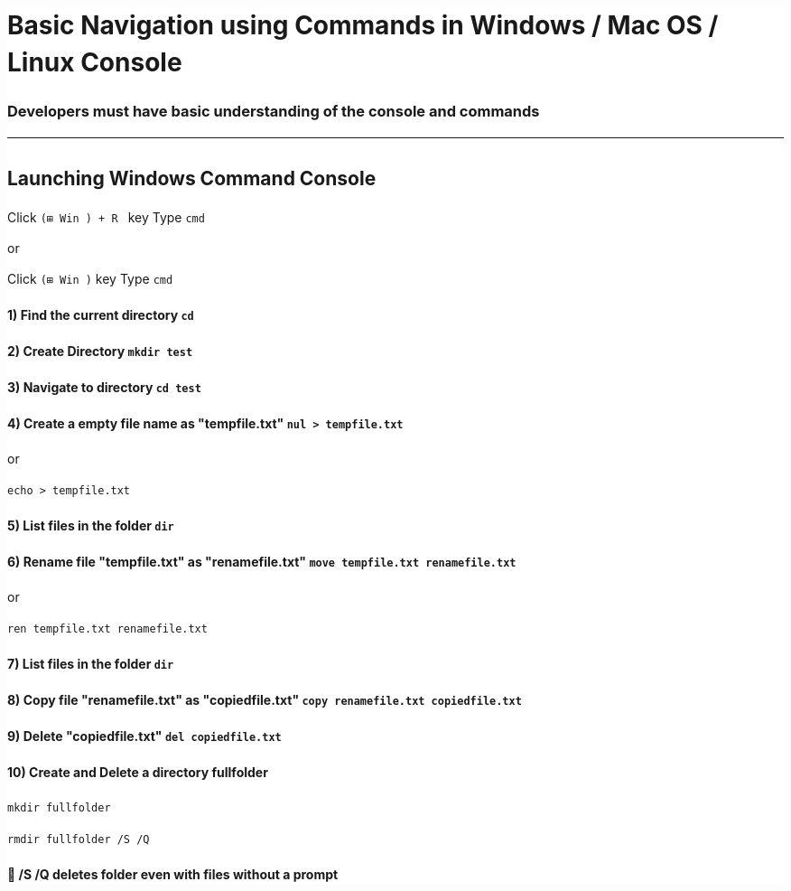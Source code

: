 # Basic Navigation using Commands in Windows / Mac OS / Linux Console

### **Developers must have basic understanding of the console and commands**

---

## Launching Windows Command Console  

Click `(⊞ Win ) + R ` key Type `cmd`

or

Click `(⊞ Win )` key Type `cmd`

#### 1) Find the current directory `cd`

#### 2) Create Directory `mkdir test`

#### 3) Navigate to directory `cd test`

#### 4) Create a empty file name as "tempfile.txt" `nul > tempfile.txt`

or

`echo > tempfile.txt` 

#### 5) List files in the folder `dir`

#### 6) Rename file "tempfile.txt"  as "renamefile.txt" `move tempfile.txt renamefile.txt`

or

`ren tempfile.txt renamefile.txt`

#### 7) List files in the folder `dir`

#### 8) Copy file  "renamefile.txt" as "copiedfile.txt" `copy renamefile.txt copiedfile.txt`

#### 9) Delete   "copiedfile.txt" `del copiedfile.txt`

#### 10) Create and Delete a directory fullfolder
`mkdir fullfolder`

`rmdir fullfolder /S /Q`

#### :memo: /S /Q deletes folder even with files without a prompt
